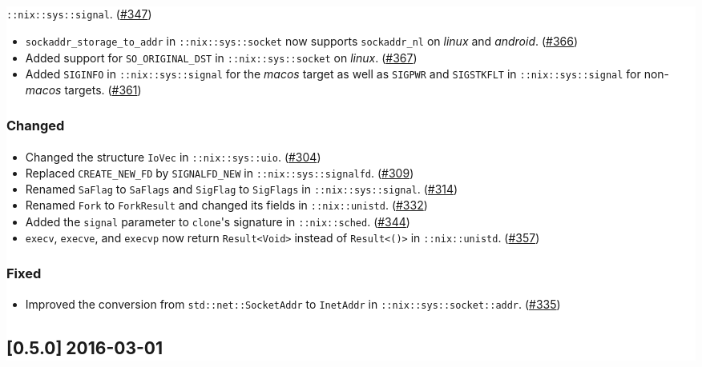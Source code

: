   `::nix::sys::signal`.
  ([#347](https://github.com/nix-rust/nix/pull/347))
- `sockaddr_storage_to_addr` in `::nix::sys::socket` now supports `sockaddr_nl`
  on _linux_ and _android_.
  ([#366](https://github.com/nix-rust/nix/pull/366))
- Added support for `SO_ORIGINAL_DST` in `::nix::sys::socket` on _linux_.
  ([#367](https://github.com/nix-rust/nix/pull/367))
- Added `SIGINFO` in `::nix::sys::signal` for the _macos_ target as well as
  `SIGPWR` and `SIGSTKFLT` in `::nix::sys::signal` for non-_macos_ targets.
  ([#361](https://github.com/nix-rust/nix/pull/361))

### Changed
- Changed the structure `IoVec` in `::nix::sys::uio`.
  ([#304](https://github.com/nix-rust/nix/pull/304))
- Replaced `CREATE_NEW_FD` by `SIGNALFD_NEW` in `::nix::sys::signalfd`.
  ([#309](https://github.com/nix-rust/nix/pull/309))
- Renamed `SaFlag` to `SaFlags` and `SigFlag` to `SigFlags` in
  `::nix::sys::signal`.
  ([#314](https://github.com/nix-rust/nix/pull/314))
- Renamed `Fork` to `ForkResult` and changed its fields in `::nix::unistd`.
  ([#332](https://github.com/nix-rust/nix/pull/332))
- Added the `signal` parameter to `clone`'s signature in `::nix::sched`.
  ([#344](https://github.com/nix-rust/nix/pull/344))
- `execv`, `execve`, and `execvp` now return `Result<Void>` instead of
  `Result<()>` in `::nix::unistd`.
  ([#357](https://github.com/nix-rust/nix/pull/357))

### Fixed
- Improved the conversion from `std::net::SocketAddr` to `InetAddr` in
  `::nix::sys::socket::addr`.
  ([#335](https://github.com/nix-rust/nix/pull/335))

## [0.5.0] 2016-03-01
